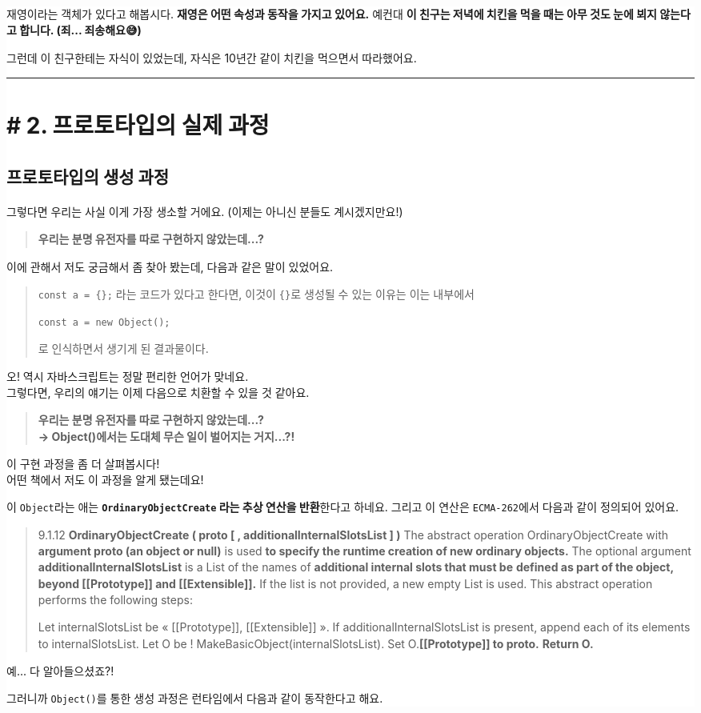 재영이라는 객체가 있다고 해봅시다. **재영은 어떤 속성과 동작을 가지고 있어요.**
예컨대 **이 친구는 저녁에 치킨을 먹을 때는 아무 것도 눈에 뵈지 않는다고 합니다. (죄... 죄송해요😅)**

그런데 이 친구한테는 자식이 있었는데, 자식은 10년간 같이 치킨을 먹으면서 따라했어요.

---

# # 2. 프로토타입의 실제 과정

## 프로토타입의 생성 과정

그렇다면 우리는 사실 이게 가장 생소할 거에요. (이제는 아니신 분들도 계시겠지만요!)

> **우리는 분명 유전자를 따로 구현하지 않았는데...?**

이에 관해서 저도 궁금해서 좀 찾아 봤는데, 다음과 같은 말이 있었어요.

> `const a = {};` 라는 코드가 있다고 한다면, 이것이 `{}`로 생성될 수 있는 이유는
> 이는 내부에서
>
> ```
> const a = new Object();
> ```
>
> 로 인식하면서 생기게 된 결과물이다.

오! 역시 자바스크립트는 정말 편리한 언어가 맞네요.  
그렇다면, 우리의 얘기는 이제 다음으로 치환할 수 있을 것 같아요.

> **우리는 분명 유전자를 따로 구현하지 않았는데...?  
> → Object()에서는 도대체 무슨 일이 벌어지는 거지...?!**

이 구현 과정을 좀 더 살펴봅시다!  
어떤 책에서 저도 이 과정을 알게 됐는데요!

이 `Object`라는 애는 **`OrdinaryObjectCreate` 라는 추상 연산을 반환**한다고 하네요.
그리고 이 연산은 `ECMA-262`에서 다음과 같이 정의되어 있어요.

> 9.1.12 **OrdinaryObjectCreate ( proto [ , additionalInternalSlotsList ] )**
> The abstract operation OrdinaryObjectCreate with **argument proto (an object or null)** is used **to specify the runtime creation of new ordinary objects.** The optional argument **additionalInternalSlotsList** is a List of the names of **additional internal slots that must be** **defined as part of the object, beyond [[Prototype]] and [[Extensible]].** If the list is not provided, a new empty List is used. This abstract operation performs the following steps:
>
> Let internalSlotsList be « [[Prototype]], [[Extensible]] ».
> If additionalInternalSlotsList is present, append each of its elements to internalSlotsList.
> Let O be ! MakeBasicObject(internalSlotsList).
> Set O.**[[Prototype]] to proto.**
> **Return O.**

예... 다 알아들으셨죠?!

그러니까 `Object()`를 통한 생성 과정은 런타임에서 다음과 같이 동작한다고 해요.
